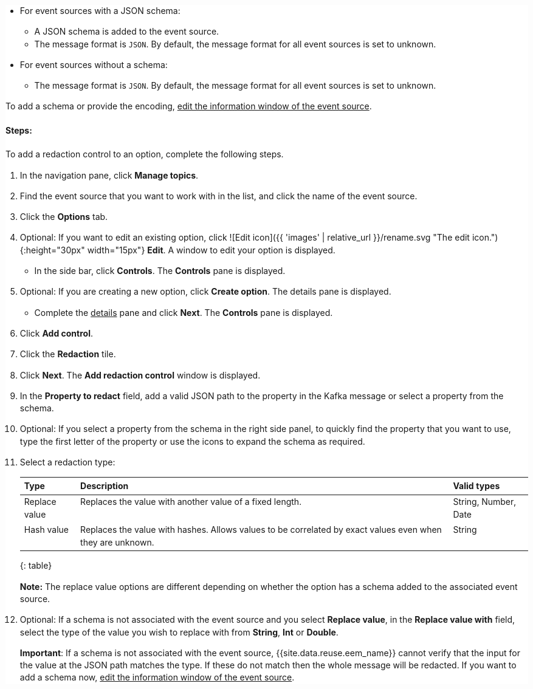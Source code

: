 - For event sources with a JSON schema:
  - A JSON schema is added to the event source.
  - The message format is `JSON`. By default, the message format for all event sources is set to unknown.

- For event sources without a schema:
  - The message format is `JSON`. By default, the message format for all event sources is set to unknown.

To add a schema or provide the encoding, [edit the information window of the event source](../managing-event-sources#edit-event-source).

#### Steps:

To add a redaction control to an option, complete the following steps.

1. In the navigation pane, click **Manage topics**.
1. Find the event source that you want to work with in the list, and click the name of the event source.
1. Click the **Options** tab.
1. Optional: If you want to edit an existing option, click ![Edit icon]({{ 'images' | relative_url }}/rename.svg "The edit icon."){:height="30px" width="15px"} **Edit**. A window to edit your option is displayed.
    * In the side bar, click **Controls**. The **Controls** pane is displayed.
1. Optional: If you are creating a new option, click **Create option**. The details pane is displayed. 
    * Complete the [details](../managing-options/#create_option) pane and click **Next**. The **Controls** pane is displayed.
1. Click **Add control**.
1. Click the **Redaction** tile.
1. Click **Next**. The **Add redaction control** window is displayed.
1. In the **Property to redact** field, add a valid JSON path to the property in the Kafka message or select a property from the schema.
1. Optional: If you select a property from the schema in the right side panel, to quickly find the property that you want to use, type the first letter of the property or use the icons to expand the schema as required.
1. Select a redaction type:

   | Type | Description | Valid types |
   | ------ | ------  |  -------- |
   | Replace value | Replaces the value with another value of a fixed length. | String, Number, Date |
   | Hash value | Replaces the value with hashes. Allows values to be correlated by exact values even when they are unknown. | String |
   {: table}
   
   **Note:** The replace value options are different depending on whether the option has a schema added to the associated event source.
1. Optional: If a schema is not associated with the event source and you select **Replace value**, in the **Replace value with** field, select the type of the value you wish to replace with from **String**, **Int** or **Double**.  


   **Important**: If a schema is not associated with the event source, {{site.data.reuse.eem_name}} cannot verify that the input for the value at the JSON path matches the type. If these do not match then the whole message will be redacted. If you want to add a schema now, [edit the information window of the event source](../managing-event-sources#edit-topic).
